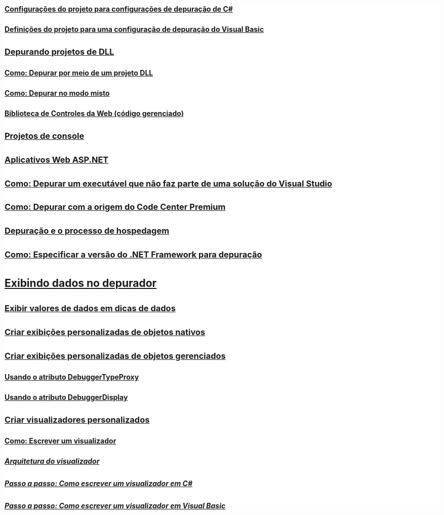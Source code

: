 #### [Configurações do projeto para configurações de depuração de C#](project-settings-for-csharp-debug-configurations.md)
#### [Definições do projeto para uma configuração de depuração do Visual Basic](project-settings-for-a-visual-basic-debug-configuration.md)
### [Depurando projetos de DLL](debugging-dll-projects.md)
#### [Como: Depurar por meio de um projeto DLL](how-to-debug-from-a-dll-project.md)
#### [Como: Depurar no modo misto](how-to-debug-in-mixed-mode.md)
#### [Biblioteca de Controles da Web (código gerenciado)](web-control-library-managed-code.md)
### [Projetos de console](debugging-preparation-console-projects.md)
### [Aplicativos Web ASP.NET](debugging-preparation-aspnet-web-applications.md)
### [Como: Depurar um executável que não faz parte de uma solução do Visual Studio](how-to-debug-an-executable-not-part-of-a-visual-studio-solution.md)
### [Como: Depurar com a origem do Code Center Premium](how-to-debug-with-code-center-premium-source.md)
### [Depuração e o processo de hospedagem](debugging-and-the-hosting-process.md)
### [Como: Especificar a versão do .NET Framework para depuração](how-to-specify-a-dotnet-framework-version-for-debugging.md)
## [Exibindo dados no depurador](viewing-data-in-the-debugger.md)
### [Exibir valores de dados em dicas de dados](view-data-values-in-data-tips-in-the-code-editor.md)
### [Criar exibições personalizadas de objetos nativos](create-custom-views-of-native-objects.md)
### [Criar exibições personalizadas de objetos gerenciados](create-custom-views-of-dot-managed-objects.md)
#### [Usando o atributo DebuggerTypeProxy](using-debuggertypeproxy-attribute.md)
#### [Usando o atributo DebuggerDisplay](using-the-debuggerdisplay-attribute.md)
### [Criar visualizadores personalizados](create-custom-visualizers-of-data.md)
#### [Como: Escrever um visualizador](how-to-write-a-visualizer.md)
##### [Arquitetura do visualizador](visualizer-architecture.md)
##### [Passo a passo: Como escrever um visualizador em C#](walkthrough-writing-a-visualizer-in-csharp.md)
##### [Passo a passo: Como escrever um visualizador em Visual Basic](walkthrough-writing-a-visualizer-in-visual-basic.md)